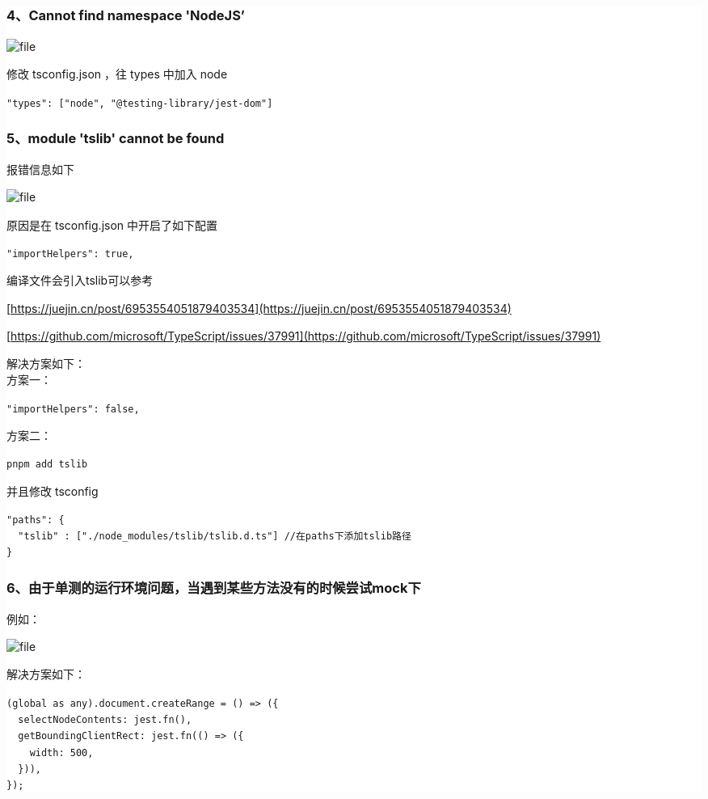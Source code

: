 ### 4、Cannot find namespace 'NodeJS’

![file](https://img2023.cnblogs.com/other/2332333/202302/2332333-20230214144521042-135887959.png)

修改 tsconfig.json ，往 types 中加入 node

    "types": ["node", "@testing-library/jest-dom"]
    

### 5、module 'tslib' cannot be found

报错信息如下

![file](https://img2023.cnblogs.com/other/2332333/202302/2332333-20230214144521262-1231134374.png)

原因是在 tsconfig.json 中开启了如下配置

    "importHelpers": true,
    

编译文件会引入tslib可以参考

[https://juejin.cn/post/6953554051879403534](https://juejin.cn/post/6953554051879403534)

[https://github.com/microsoft/TypeScript/issues/37991](https://github.com/microsoft/TypeScript/issues/37991)

解决方案如下：  
方案一：

    "importHelpers": false,
    

方案二：

    pnpm add tslib
    

并且修改 tsconfig

    "paths": {
      "tslib" : ["./node_modules/tslib/tslib.d.ts"] //在paths下添加tslib路径
    }
    

### 6、由于单测的运行环境问题，当遇到某些方法没有的时候尝试mock下

例如：

![file](https://img2023.cnblogs.com/other/2332333/202302/2332333-20230214144521516-926304776.png)

解决方案如下：

    (global as any).document.createRange = () => ({
      selectNodeContents: jest.fn(),
      getBoundingClientRect: jest.fn(() => ({
        width: 500,
      })),
    });
    